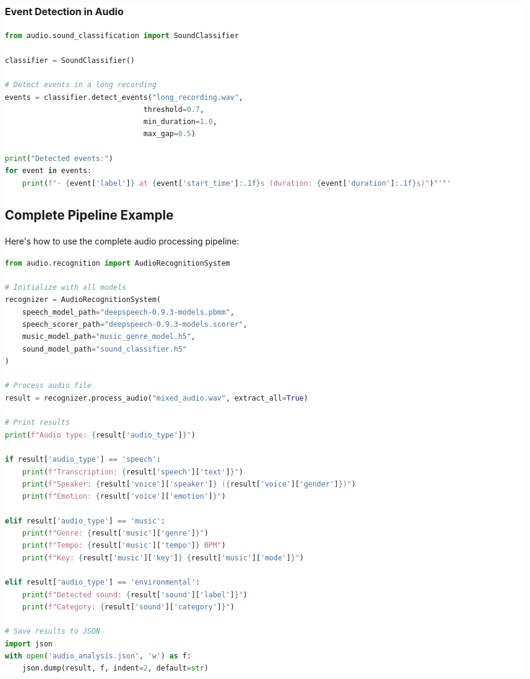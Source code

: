 ### Event Detection in Audio

```python
from audio.sound_classification import SoundClassifier

classifier = SoundClassifier()

# Detect events in a long recording
events = classifier.detect_events("long_recording.wav", 
                                threshold=0.7, 
                                min_duration=1.0,
                                max_gap=0.5)

print("Detected events:")
for event in events:
    print(f"- {event['label']} at {event['start_time']:.1f}s (duration: {event['duration']:.1f}s)")"'"'
```

## Complete Pipeline Example

Here's how to use the complete audio processing pipeline:

```python
from audio.recognition import AudioRecognitionSystem

# Initialize with all models
recognizer = AudioRecognitionSystem(
    speech_model_path="deepspeech-0.9.3-models.pbmm",
    speech_scorer_path="deepspeech-0.9.3-models.scorer",
    music_model_path="music_genre_model.h5",
    sound_model_path="sound_classifier.h5"
)

# Process audio file
result = recognizer.process_audio("mixed_audio.wav", extract_all=True)

# Print results
print(f"Audio type: {result['audio_type']}")

if result['audio_type'] == 'speech':
    print(f"Transcription: {result['speech']['text']}")
    print(f"Speaker: {result['voice']['speaker']} ({result['voice']['gender']})")
    print(f"Emotion: {result['voice']['emotion']}")
    
elif result['audio_type'] == 'music':
    print(f"Genre: {result['music']['genre']}")
    print(f"Tempo: {result['music']['tempo']} BPM")
    print(f"Key: {result['music']['key']} {result['music']['mode']}")
    
elif result['audio_type'] == 'environmental':
    print(f"Detected sound: {result['sound']['label']}")
    print(f"Category: {result['sound']['category']}")
    
# Save results to JSON
import json
with open('audio_analysis.json', 'w') as f:
    json.dump(result, f, indent=2, default=str)
```
